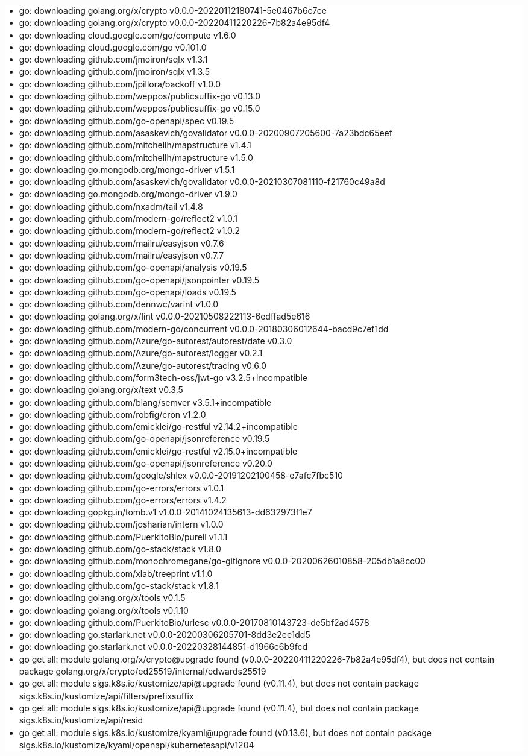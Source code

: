 - go: downloading golang.org/x/crypto v0.0.0-20220112180741-5e0467b6c7ce
- go: downloading golang.org/x/crypto v0.0.0-20220411220226-7b82a4e95df4
- go: downloading cloud.google.com/go/compute v1.6.0
- go: downloading cloud.google.com/go v0.101.0
- go: downloading github.com/jmoiron/sqlx v1.3.1
- go: downloading github.com/jmoiron/sqlx v1.3.5
- go: downloading github.com/jpillora/backoff v1.0.0
- go: downloading github.com/weppos/publicsuffix-go v0.13.0
- go: downloading github.com/weppos/publicsuffix-go v0.15.0
- go: downloading github.com/go-openapi/spec v0.19.5
- go: downloading github.com/asaskevich/govalidator v0.0.0-20200907205600-7a23bdc65eef
- go: downloading github.com/mitchellh/mapstructure v1.4.1
- go: downloading github.com/mitchellh/mapstructure v1.5.0
- go: downloading go.mongodb.org/mongo-driver v1.5.1
- go: downloading github.com/asaskevich/govalidator v0.0.0-20210307081110-f21760c49a8d
- go: downloading go.mongodb.org/mongo-driver v1.9.0
- go: downloading github.com/nxadm/tail v1.4.8
- go: downloading github.com/modern-go/reflect2 v1.0.1
- go: downloading github.com/modern-go/reflect2 v1.0.2
- go: downloading github.com/mailru/easyjson v0.7.6
- go: downloading github.com/mailru/easyjson v0.7.7
- go: downloading github.com/go-openapi/analysis v0.19.5
- go: downloading github.com/go-openapi/jsonpointer v0.19.5
- go: downloading github.com/go-openapi/loads v0.19.5
- go: downloading github.com/dennwc/varint v1.0.0
- go: downloading golang.org/x/lint v0.0.0-20210508222113-6edffad5e616
- go: downloading github.com/modern-go/concurrent v0.0.0-20180306012644-bacd9c7ef1dd
- go: downloading github.com/Azure/go-autorest/autorest/date v0.3.0
- go: downloading github.com/Azure/go-autorest/logger v0.2.1
- go: downloading github.com/Azure/go-autorest/tracing v0.6.0
- go: downloading github.com/form3tech-oss/jwt-go v3.2.5+incompatible
- go: downloading golang.org/x/text v0.3.5
- go: downloading github.com/blang/semver v3.5.1+incompatible
- go: downloading github.com/robfig/cron v1.2.0
- go: downloading github.com/emicklei/go-restful v2.14.2+incompatible
- go: downloading github.com/go-openapi/jsonreference v0.19.5
- go: downloading github.com/emicklei/go-restful v2.15.0+incompatible
- go: downloading github.com/go-openapi/jsonreference v0.20.0
- go: downloading github.com/google/shlex v0.0.0-20191202100458-e7afc7fbc510
- go: downloading github.com/go-errors/errors v1.0.1
- go: downloading github.com/go-errors/errors v1.4.2
- go: downloading gopkg.in/tomb.v1 v1.0.0-20141024135613-dd632973f1e7
- go: downloading github.com/josharian/intern v1.0.0
- go: downloading github.com/PuerkitoBio/purell v1.1.1
- go: downloading github.com/go-stack/stack v1.8.0
- go: downloading github.com/monochromegane/go-gitignore v0.0.0-20200626010858-205db1a8cc00
- go: downloading github.com/xlab/treeprint v1.1.0
- go: downloading github.com/go-stack/stack v1.8.1
- go: downloading golang.org/x/tools v0.1.5
- go: downloading golang.org/x/tools v0.1.10
- go: downloading github.com/PuerkitoBio/urlesc v0.0.0-20170810143723-de5bf2ad4578
- go: downloading go.starlark.net v0.0.0-20200306205701-8dd3e2ee1dd5
- go: downloading go.starlark.net v0.0.0-20220328144851-d1966c6b9fcd
- go get all: module golang.org/x/crypto@upgrade found (v0.0.0-20220411220226-7b82a4e95df4), but does not contain package golang.org/x/crypto/ed25519/internal/edwards25519
- go get all: module sigs.k8s.io/kustomize/api@upgrade found (v0.11.4), but does not contain package sigs.k8s.io/kustomize/api/filters/prefixsuffix
- go get all: module sigs.k8s.io/kustomize/api@upgrade found (v0.11.4), but does not contain package sigs.k8s.io/kustomize/api/resid
- go get all: module sigs.k8s.io/kustomize/kyaml@upgrade found (v0.13.6), but does not contain package sigs.k8s.io/kustomize/kyaml/openapi/kubernetesapi/v1204

